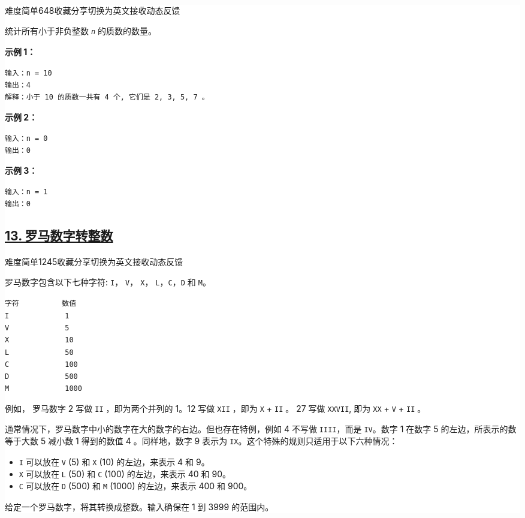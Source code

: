 难度简单648收藏分享切换为英文接收动态反馈

统计所有小于非负整数 *`n`* 的质数的数量。

 

**示例 1：**

```
输入：n = 10
输出：4
解释：小于 10 的质数一共有 4 个, 它们是 2, 3, 5, 7 。
```

**示例 2：**

```
输入：n = 0
输出：0
```

**示例 3：**

```
输入：n = 1
输出：0
```



##  [13. 罗马数字转整数](https://leetcode-cn.com/problems/roman-to-integer/)

难度简单1245收藏分享切换为英文接收动态反馈

罗马数字包含以下七种字符: `I`， `V`， `X`， `L`，`C`，`D` 和 `M`。

```
字符          数值
I             1
V             5
X             10
L             50
C             100
D             500
M             1000
```

例如， 罗马数字 2 写做 `II` ，即为两个并列的 1。12 写做 `XII` ，即为 `X` + `II` 。 27 写做 `XXVII`, 即为 `XX` + `V` + `II` 。

通常情况下，罗马数字中小的数字在大的数字的右边。但也存在特例，例如 4 不写做 `IIII`，而是 `IV`。数字 1 在数字 5 的左边，所表示的数等于大数 5 减小数 1 得到的数值 4 。同样地，数字 9 表示为 `IX`。这个特殊的规则只适用于以下六种情况：

- `I` 可以放在 `V` (5) 和 `X` (10) 的左边，来表示 4 和 9。
- `X` 可以放在 `L` (50) 和 `C` (100) 的左边，来表示 40 和 90。 
- `C` 可以放在 `D` (500) 和 `M` (1000) 的左边，来表示 400 和 900。

给定一个罗马数字，将其转换成整数。输入确保在 1 到 3999 的范围内。

 
